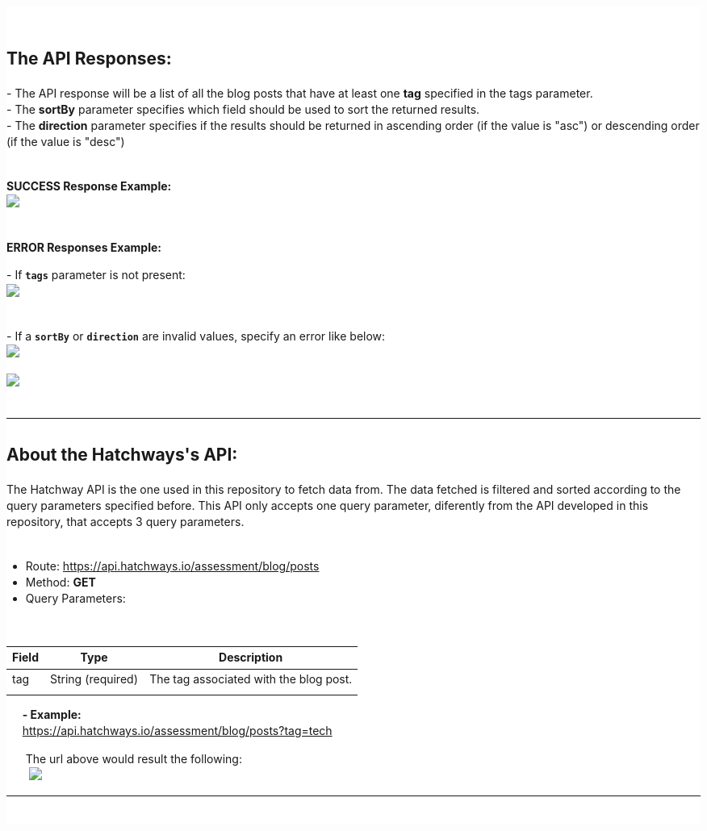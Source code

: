 <br>

## The API Responses:   
\- The API response will be a list of all the blog posts that have at least one **tag**
specified in the tags parameter.   
\- The **sortBy** parameter specifies which field should be used to sort the returned
results.    
\- The **direction** parameter specifies if the results should be returned in ascending
order (if the value is "asc") or descending order (if the value is "desc")   
<br>

**SUCCESS Response Example:**   
<img src="https://user-images.githubusercontent.com/5942022/142511839-78d2cc16-4654-4007-b8a3-dfcf11ce3476.jpg" width="350">  
<br>   

**ERROR Responses Example:**   

\- If **`tags`** parameter is not present:   
<img src="https://user-images.githubusercontent.com/5942022/142512102-096b2476-7322-45ff-9b8f-595e3f4eac67.jpg" width="330">  
<br>

\- If a **`sortBy`** or **`direction`** are invalid values, specify an error like below:    
<img src="https://user-images.githubusercontent.com/5942022/142512361-e583c1e8-931c-4052-8c1e-19654c14600e.jpg" width="330">   

<img src="https://user-images.githubusercontent.com/5942022/142512544-6deba55c-e5df-4c89-8477-1b81a0e0e5b8.jpg" width="330">
<br>
<br>
<hr>

## About the Hatchways's API:     
The Hatchway API is the one used in this repository to fetch data from. The data fetched is filtered and sorted according to the query parameters specified before. This API only accepts one query parameter, diferently from the API developed in this repository, that accepts 3 query parameters.    
<br>
- Route: https://api.hatchways.io/assessment/blog/posts   
- Method: **GET**   
- Query Parameters:    
<br>
     
| Field | Type              | Description                            |
|-------|-------------------|----------------------------------------|
| tag   | String (required) | The tag associated with the blog post. |
|       |                   |                                        |

&nbsp;&nbsp;&nbsp;&nbsp;&nbsp;**\- Example:**    
&nbsp;&nbsp;&nbsp;&nbsp; https://api.hatchways.io/assessment/blog/posts?tag=tech   

&nbsp;&nbsp;&nbsp;&nbsp;&nbsp; The url above would result the following:    
&nbsp;&nbsp;&nbsp;&nbsp;&nbsp;&nbsp; <img src="https://user-images.githubusercontent.com/5942022/142510121-6055a874-efea-4e91-bec2-cdcce100055e.jpg" width="250">    
<hr>    
<br>

